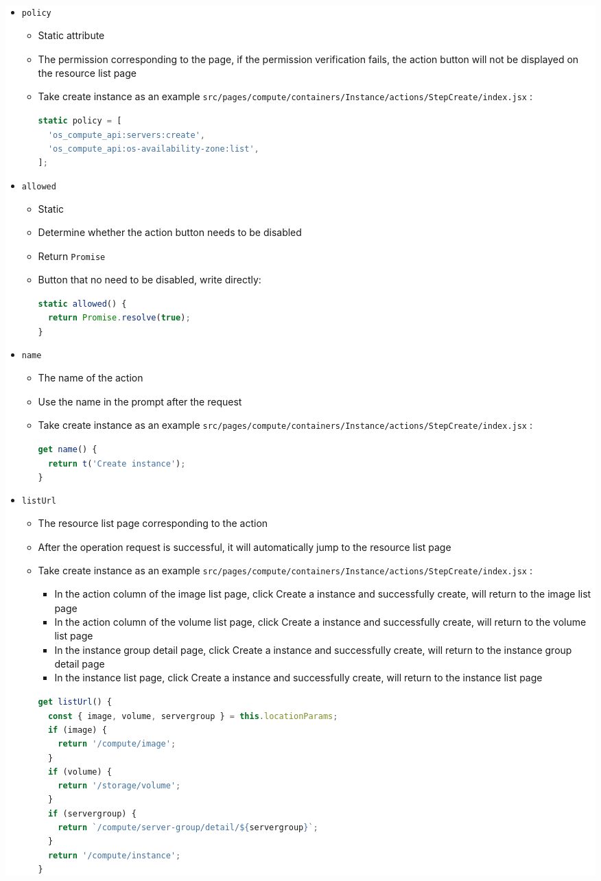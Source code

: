 - `policy`
  - Static attribute
  - The permission corresponding to the page, if the permission verification fails, the action button will not be displayed on the resource list page
  - Take create instance as an example `src/pages/compute/containers/Instance/actions/StepCreate/index.jsx` :

    ```javascript
    static policy = [
      'os_compute_api:servers:create',
      'os_compute_api:os-availability-zone:list',
    ];
    ```

- `allowed`
  - Static
  - Determine whether the action button needs to be disabled
  - Return `Promise`
  - Button that no need to be disabled, write directly:

    ```javascript
    static allowed() {
      return Promise.resolve(true);
    }
    ```

- `name`
  - The name of the action
  - Use the name in the prompt after the request
  - Take create instance as an example `src/pages/compute/containers/Instance/actions/StepCreate/index.jsx` :

    ```javascript
    get name() {
      return t('Create instance');
    }
    ```

- `listUrl`
  - The resource list page corresponding to the action
  - After the operation request is successful, it will automatically jump to the resource list page
  - Take create instance as an example `src/pages/compute/containers/Instance/actions/StepCreate/index.jsx` :
    - In the action column of the image list page, click Create a instance and successfully create, will return to the image list page
    - In the action column of the volume list page, click Create a instance and successfully create, will return to the volume list page
    - In the instance group detail page, click Create a instance and successfully create, will return to the instance group detail page
    - In the instance list page, click Create a instance and successfully create, will return to the instance list page

    ```javascript
    get listUrl() {
      const { image, volume, servergroup } = this.locationParams;
      if (image) {
        return '/compute/image';
      }
      if (volume) {
        return '/storage/volume';
      }
      if (servergroup) {
        return `/compute/server-group/detail/${servergroup}`;
      }
      return '/compute/instance';
    }
    ```